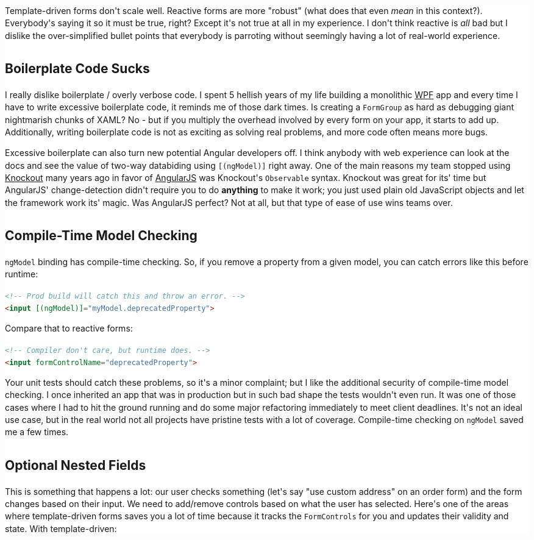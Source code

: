 Template-driven forms don't scale well. Reactive forms are more "robust" (what does that even *mean* in this context?). Everybody's saying it so it must be true, right? Except it's not true at all in my experience. I don't think reactive is *all* bad but I dislike the over-simplified bullet points that everybody is parroting without seemingly having a lot of real-world experience.

## Boilerplate Code Sucks

I really dislike boilerplate / overly verbose code. I spent 5 hellish years of my life building a monolithic [WPF](https://en.wikipedia.org/wiki/Windows_Presentation_Foundation) app and every time I have to write excessive boilerplate code, it reminds me of those dark times. Is creating a `FormGroup` as hard as debugging giant nightmarish chunks of XAML? No - but if you multiply the overhead involved by every form on your app, it starts to add up. Additionally, writing boilerplate code is not as exciting as solving real problems, and more code often means more bugs.

Excessive boilerplate can also turn new potential Angular developers off. I think anybody with web experience can look at the docs and see the value of two-way databiding using `[(ngModel)]` right away. One of the main reasons my team stopped using [Knockout](https://knockoutjs.com/index.html) many years ago in favor of [AngularJS](https://angularjs.org/) was Knockout's `Observable` syntax. Knockout was great for its' time but AngularJS' change-detection didn't require you to do **anything** to make it work; you just used plain old JavaScript objects and let the framework work its' magic. Was AngularJS perfect? Not at all, but that type of ease of use wins teams over.


## Compile-Time Model Checking

`ngModel` binding has compile-time checking. So, if you remove a property from a given model, you can catch errors like this before runtime:

```html
<!-- Prod build will catch this and throw an error. -->
<input [(ngModel)]="myModel.deprecatedProperty">
```

Compare that to reactive forms:

```html
<!-- Compiler don't care, but runtime does. -->
<input formControlName="deprecatedProperty">
```

Your unit tests should catch these problems, so it's a minor complaint; but I like the additional security of compile-time model checking. I once inherited an app that was in production but in such bad shape the tests wouldn't even run. It was one of those cases where I had to hit the ground running and do some major refactoring immediately to meet client deadlines. It's not an ideal use case, but in the real world not all projects have pristine tests with a lot of coverage. Compile-time checking on `ngModel` saved me a few times.

## Optional Nested Fields

This is something that happens a lot: our user checks something (let's say "use custom address" on an order form) and the form changes based on their input. We need to add/remove controls based on what the user has selected. Here's one of the areas where template-driven forms saves you a lot of time because it tracks the `FormControls` for you and updates their validity and state. With template-driven:
